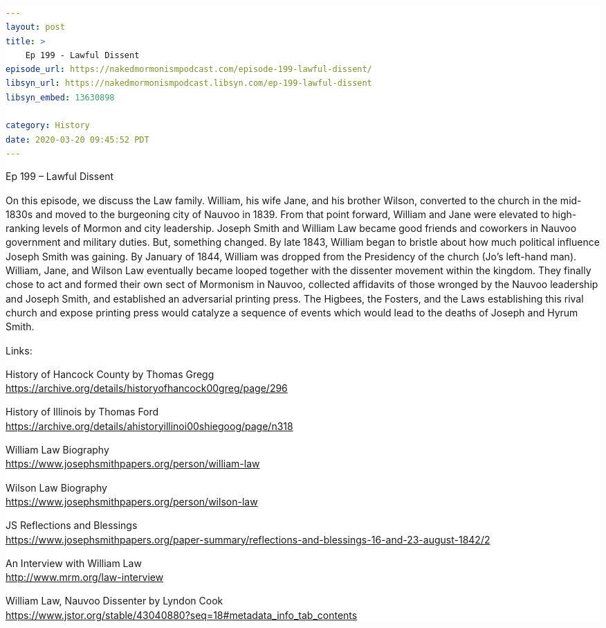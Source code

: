 ```yaml
---
layout: post
title: >
    Ep 199 - Lawful Dissent
episode_url: https://nakedmormonismpodcast.com/episode-199-lawful-dissent/
libsyn_url: https://nakedmormonismpodcast.libsyn.com/ep-199-lawful-dissent
libsyn_embed: 13630898

category: History
date: 2020-03-20 09:45:52 PDT
---
```


Ep 199 – Lawful Dissent

On this episode, we discuss the Law family. William, his wife Jane, and
his brother Wilson, converted to the church in the mid-1830s and moved
to the burgeoning city of Nauvoo in 1839. From that point forward,
William and Jane were elevated to high-ranking levels of Mormon and city
leadership. Joseph Smith and William Law became good friends and
coworkers in Nauvoo government and military duties. But, something
changed. By late 1843, William began to bristle about how much political
influence Joseph Smith was gaining. By January of 1844, William was
dropped from the Presidency of the church (Jo’s left-hand man). William,
Jane, and Wilson Law eventually became looped together with the
dissenter movement within the kingdom. They finally chose to act and
formed their own sect of Mormonism in Nauvoo, collected affidavits of
those wronged by the Nauvoo leadership and Joseph Smith, and established
an adversarial printing press. The Higbees, the Fosters, and the Laws
establishing this rival church and expose printing press would catalyze
a sequence of events which would lead to the deaths of Joseph and Hyrum
Smith.

Links:

History of Hancock County by Thomas Gregg  
<https://archive.org/details/historyofhancock00greg/page/296>

History of Illinois by Thomas Ford  
<https://archive.org/details/ahistoryillinoi00shiegoog/page/n318>

William Law Biography  
<https://www.josephsmithpapers.org/person/william-law>

Wilson Law Biography  
<https://www.josephsmithpapers.org/person/wilson-law>

JS Reflections and Blessings  
<https://www.josephsmithpapers.org/paper-summary/reflections-and-blessings-16-and-23-august-1842/2>

An Interview with William Law  
<http://www.mrm.org/law-interview>

William Law, Nauvoo Dissenter by Lyndon Cook  
<https://www.jstor.org/stable/43040880?seq=18#metadata_info_tab_contents>
